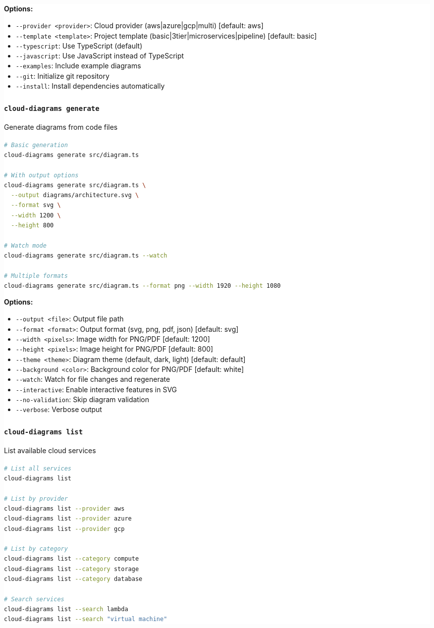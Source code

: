 **Options:**
- `--provider <provider>`: Cloud provider (aws|azure|gcp|multi) [default: aws]
- `--template <template>`: Project template (basic|3tier|microservices|pipeline) [default: basic]
- `--typescript`: Use TypeScript (default)
- `--javascript`: Use JavaScript instead of TypeScript
- `--examples`: Include example diagrams
- `--git`: Initialize git repository
- `--install`: Install dependencies automatically

### `cloud-diagrams generate`
Generate diagrams from code files

```bash
# Basic generation
cloud-diagrams generate src/diagram.ts

# With output options
cloud-diagrams generate src/diagram.ts \
  --output diagrams/architecture.svg \
  --format svg \
  --width 1200 \
  --height 800

# Watch mode
cloud-diagrams generate src/diagram.ts --watch

# Multiple formats
cloud-diagrams generate src/diagram.ts --format png --width 1920 --height 1080
```

**Options:**
- `--output <file>`: Output file path
- `--format <format>`: Output format (svg, png, pdf, json) [default: svg]
- `--width <pixels>`: Image width for PNG/PDF [default: 1200]
- `--height <pixels>`: Image height for PNG/PDF [default: 800]
- `--theme <theme>`: Diagram theme (default, dark, light) [default: default]
- `--background <color>`: Background color for PNG/PDF [default: white]
- `--watch`: Watch for file changes and regenerate
- `--interactive`: Enable interactive features in SVG
- `--no-validation`: Skip diagram validation
- `--verbose`: Verbose output

### `cloud-diagrams list`
List available cloud services

```bash
# List all services
cloud-diagrams list

# List by provider
cloud-diagrams list --provider aws
cloud-diagrams list --provider azure
cloud-diagrams list --provider gcp

# List by category
cloud-diagrams list --category compute
cloud-diagrams list --category storage
cloud-diagrams list --category database

# Search services
cloud-diagrams list --search lambda
cloud-diagrams list --search "virtual machine"
```
